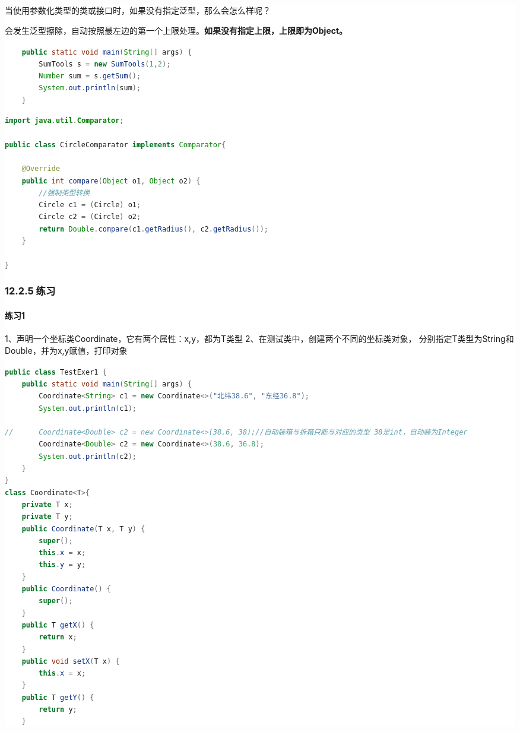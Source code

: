 当使用参数化类型的类或接口时，如果没有指定泛型，那么会怎么样呢？

会发生泛型擦除，自动按照最左边的第一个上限处理。**如果没有指定上限，上限即为Object。**

```java
	public static void main(String[] args) {
		SumTools s = new SumTools(1,2);
		Number sum = s.getSum();
		System.out.println(sum);
	}
```

```java
import java.util.Comparator;

public class CircleComparator implements Comparator{

	@Override
	public int compare(Object o1, Object o2) {
		//强制类型转换
		Circle c1 = (Circle) o1;
		Circle c2 = (Circle) o2;
		return Double.compare(c1.getRadius(), c2.getRadius());
	}
	
}
```

### 12.2.5 练习

#### 练习1 

1、声明一个坐标类Coordinate<T>，它有两个属性：x,y，都为T类型
2、在测试类中，创建两个不同的坐标类对象，
分别指定T类型为String和Double，并为x,y赋值，打印对象

```java
public class TestExer1 {
	public static void main(String[] args) {
		Coordinate<String> c1 = new Coordinate<>("北纬38.6", "东经36.8");
		System.out.println(c1);
		
//		Coordinate<Double> c2 = new Coordinate<>(38.6, 38);//自动装箱与拆箱只能与对应的类型 38是int，自动装为Integer
		Coordinate<Double> c2 = new Coordinate<>(38.6, 36.8);
		System.out.println(c2);
	}
}
class Coordinate<T>{
	private T x;
	private T y;
	public Coordinate(T x, T y) {
		super();
		this.x = x;
		this.y = y;
	}
	public Coordinate() {
		super();
	}
	public T getX() {
		return x;
	}
	public void setX(T x) {
		this.x = x;
	}
	public T getY() {
		return y;
	}
```